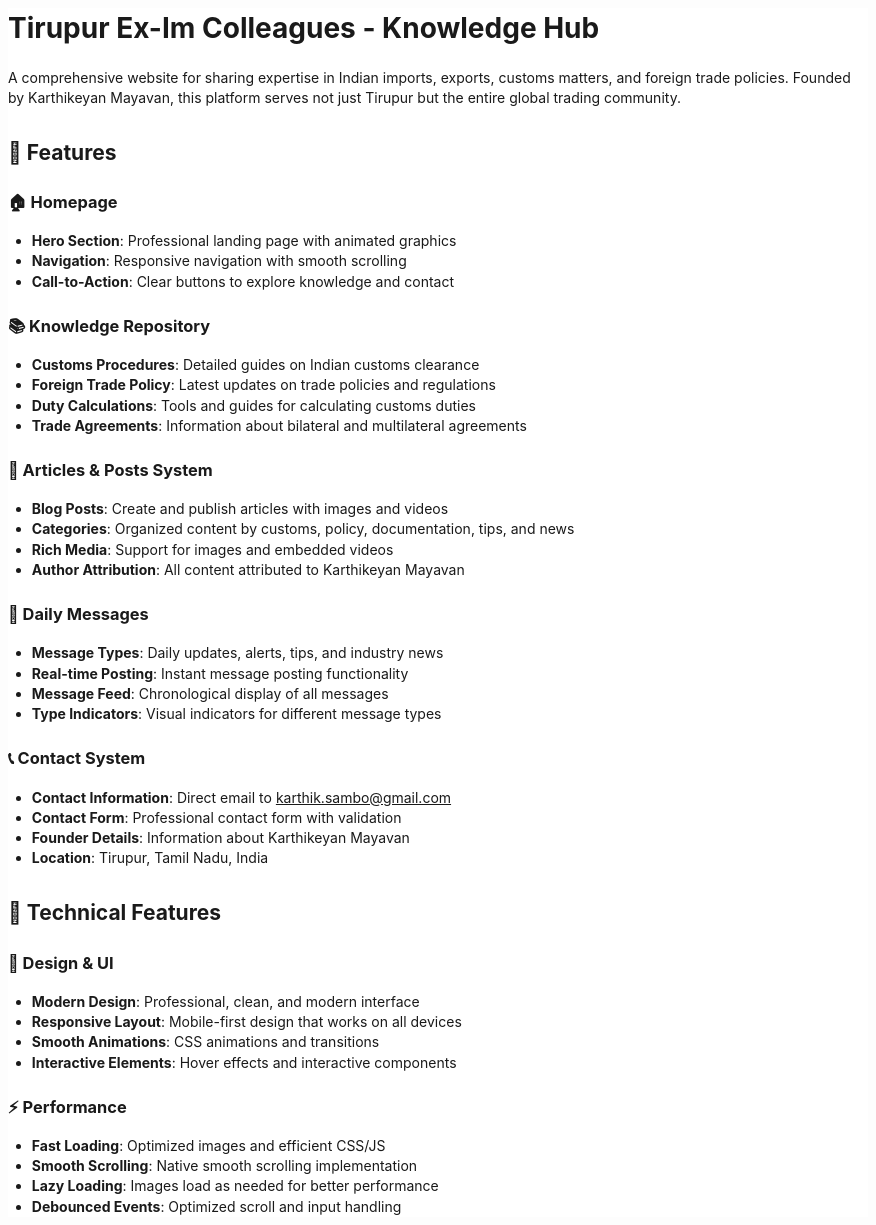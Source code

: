 # Tirupur Ex-Im Colleagues - Knowledge Hub

A comprehensive website for sharing expertise in Indian imports, exports, customs matters, and foreign trade policies. Founded by Karthikeyan Mayavan, this platform serves not just Tirupur but the entire global trading community.

## 🌟 Features

### 🏠 Homepage
- **Hero Section**: Professional landing page with animated graphics
- **Navigation**: Responsive navigation with smooth scrolling
- **Call-to-Action**: Clear buttons to explore knowledge and contact

### 📚 Knowledge Repository
- **Customs Procedures**: Detailed guides on Indian customs clearance
- **Foreign Trade Policy**: Latest updates on trade policies and regulations
- **Duty Calculations**: Tools and guides for calculating customs duties
- **Trade Agreements**: Information about bilateral and multilateral agreements

### 📝 Articles & Posts System
- **Blog Posts**: Create and publish articles with images and videos
- **Categories**: Organized content by customs, policy, documentation, tips, and news
- **Rich Media**: Support for images and embedded videos
- **Author Attribution**: All content attributed to Karthikeyan Mayavan

### 💬 Daily Messages
- **Message Types**: Daily updates, alerts, tips, and industry news
- **Real-time Posting**: Instant message posting functionality
- **Message Feed**: Chronological display of all messages
- **Type Indicators**: Visual indicators for different message types

### 📞 Contact System
- **Contact Information**: Direct email to karthik.sambo@gmail.com
- **Contact Form**: Professional contact form with validation
- **Founder Details**: Information about Karthikeyan Mayavan
- **Location**: Tirupur, Tamil Nadu, India

## 🚀 Technical Features

### 🎨 Design & UI
- **Modern Design**: Professional, clean, and modern interface
- **Responsive Layout**: Mobile-first design that works on all devices
- **Smooth Animations**: CSS animations and transitions
- **Interactive Elements**: Hover effects and interactive components

### ⚡ Performance
- **Fast Loading**: Optimized images and efficient CSS/JS
- **Smooth Scrolling**: Native smooth scrolling implementation
- **Lazy Loading**: Images load as needed for better performance
- **Debounced Events**: Optimized scroll and input handling
